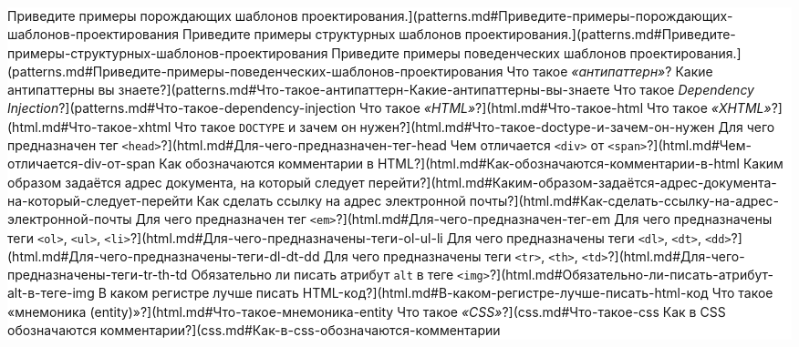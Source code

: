 Приведите примеры порождающих шаблонов проектирования.](patterns.md#Приведите-примеры-порождающих-шаблонов-проектирования
Приведите примеры структурных шаблонов проектирования.](patterns.md#Приведите-примеры-структурных-шаблонов-проектирования
Приведите примеры поведенческих шаблонов проектирования.](patterns.md#Приведите-примеры-поведенческих-шаблонов-проектирования
Что такое _«антипаттерн»_? Какие антипаттерны вы знаете?](patterns.md#Что-такое-антипаттерн-Какие-антипаттерны-вы-знаете
Что такое _Dependency Injection_?](patterns.md#Что-такое-dependency-injection
Что такое _«HTML»_?](html.md#Что-такое-html
Что такое _«XHTML»_?](html.md#Что-такое-xhtml
Что такое `DOCTYPE` и зачем он нужен?](html.md#Что-такое-doctype-и-зачем-он-нужен
Для чего предназначен тег `<head>`?](html.md#Для-чего-предназначен-тег-head
Чем отличается `<div>` от `<span>`?](html.md#Чем-отличается-div-от-span
Как обозначаются комментарии в HTML?](html.md#Как-обозначаются-комментарии-в-html
Каким образом задаётся адрес документа, на который следует перейти?](html.md#Каким-образом-задаётся-адрес-документа-на-который-следует-перейти
Как сделать ссылку на адрес электронной почты?](html.md#Как-сделать-ссылку-на-адрес-электронной-почты
Для чего предназначен тег `<em>`?](html.md#Для-чего-предназначен-тег-em
Для чего предназначены теги `<ol>`, `<ul>`, `<li>`?](html.md#Для-чего-предназначены-теги-ol-ul-li
Для чего предназначены теги `<dl>`, `<dt>`, `<dd>`?](html.md#Для-чего-предназначены-теги-dl-dt-dd
Для чего предназначены теги `<tr>`, `<th>`, `<td>`?](html.md#Для-чего-предназначены-теги-tr-th-td
Обязательно ли писать атрибут `alt` в теге `<img>`?](html.md#Обязательно-ли-писать-атрибут-alt-в-теге-img
В каком регистре лучше писать HTML-код?](html.md#В-каком-регистре-лучше-писать-html-код
Что такое «мнемоника (entity)»?](html.md#Что-такое-мнемоника-entity
Что такое _«CSS»_?](css.md#Что-такое-css
Как в CSS обозначаются комментарии?](css.md#Как-в-css-обозначаются-комментарии

